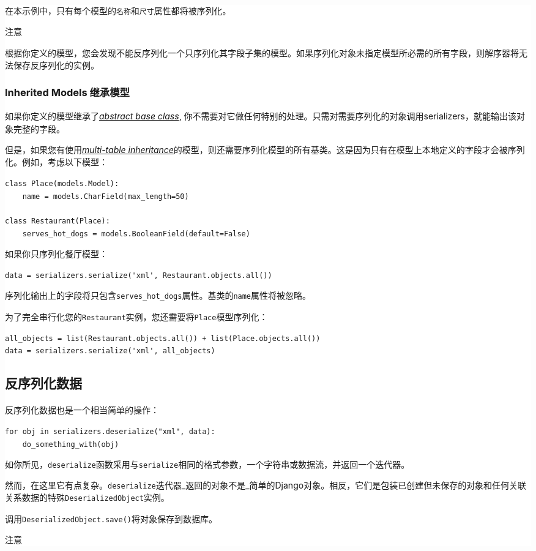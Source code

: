 在本示例中，只有每个模型的`名称`和`尺寸`属性都将被序列化。

注意

根据你定义的模型，您会发现不能反序列化一个只序列化其字段子集的模型。如果序列化对象未指定模型所必需的所有字段，则解序器将无法保存反序列化的实例。

### Inherited Models 继承模型

如果你定义的模型继承了[_abstract base class_](db/models.html#abstract-base-classes), 你不需要对它做任何特别的处理。只需对需要序列化的对象调用serializers，就能输出该对象完整的字段。

但是，如果您有使用[_multi-table inheritance_](db/models.html#multi-table-inheritance)的模型，则还需要序列化模型的所有基类。这是因为只有在模型上本地定义的字段才会被序列化。例如，考虑以下模型：

```
class Place(models.Model):
    name = models.CharField(max_length=50)

class Restaurant(Place):
    serves_hot_dogs = models.BooleanField(default=False)

```

如果你只序列化餐厅模型：

```
data = serializers.serialize('xml', Restaurant.objects.all())

```

序列化输出上的字段将只包含`serves_hot_dogs`属性。基类的`name`属性将被忽略。

为了完全串行化您的`Restaurant`实例，您还需要将`Place`模型序列化：

```
all_objects = list(Restaurant.objects.all()) + list(Place.objects.all())
data = serializers.serialize('xml', all_objects)

```

## 反序列化数据

反序列化数据也是一个相当简单的操作：

```
for obj in serializers.deserialize("xml", data):
    do_something_with(obj)

```

如你所见，`deserialize`函数采用与`serialize`相同的格式参数，一个字符串或数据流，并返回一个迭代器。

然而，在这里它有点复杂。`deserialize`迭代器_返回的对象不是_简单的Django对象。相反，它们是包装已创建但未保存的对象和任何关联关系数据的特殊`DeserializedObject`实例。

调用`DeserializedObject.save()`将对象保存到数据库。

注意
